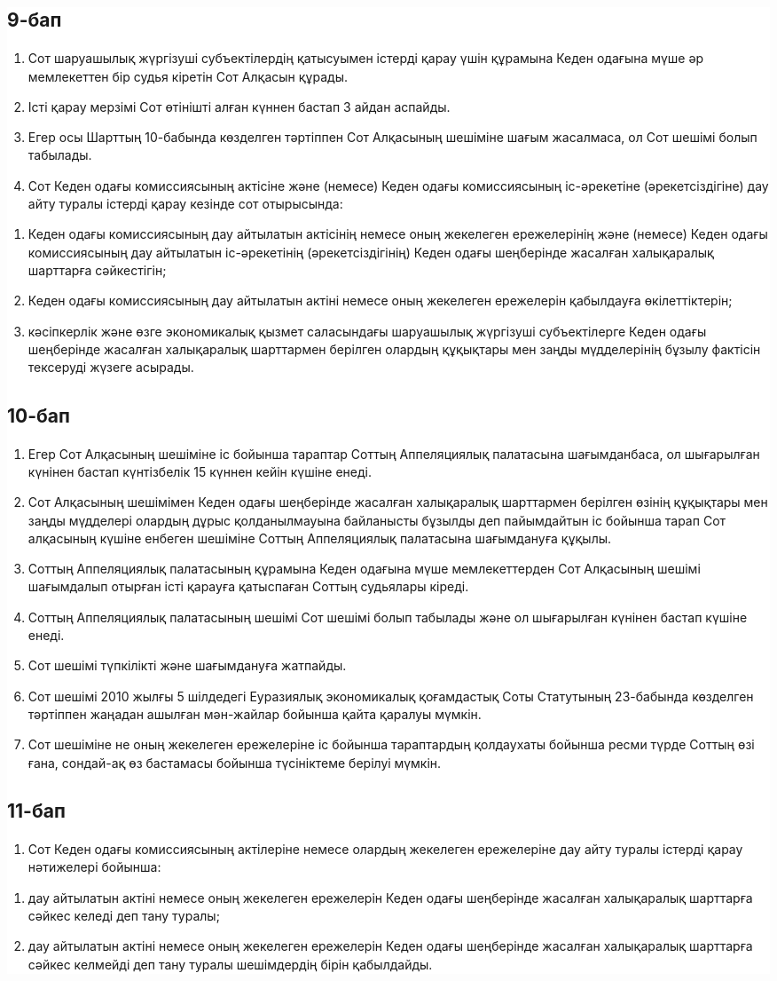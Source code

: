 ## 9-бап

1. Сот шаруашылық жүргізуші субъектілердің қатысуымен істерді қарау үшін құрамына Кеден одағына мүше әр мемлекеттен бір судья кіретін Сот Алқасын құрады.

2. Істі қарау мерзімі Сот өтінішті алған күннен бастап 3 айдан аспайды.

3. Егер осы Шарттың 10-бабында көзделген тәртіппен Сот Алқасының шешіміне шағым жасалмаса, ол Сот шешімі болып табылады.

4. Сот Кеден одағы комиссиясының актісіне және (немесе) Кеден одағы комиссиясының іс-әрекетіне (әрекетсіздігіне) дау айту туралы істерді қарау кезінде сот отырысында:

1) Кеден одағы комиссиясының дау айтылатын актісінің немесе оның жекелеген ережелерінің және (немесе) Кеден одағы комиссиясының дау айтылатын іс-әрекетінің (әрекетсіздігінің) Кеден одағы шеңберінде жасалған халықаралық шарттарға сәйкестігін;

2) Кеден одағы комиссиясының дау айтылатын актіні немесе оның жекелеген ережелерін қабылдауға өкілеттіктерін;

3) кәсіпкерлік және өзге экономикалық қызмет саласындағы шаруашылық жүргізуші субъектілерге Кеден одағы шеңберінде жасалған халықаралық шарттармен берілген олардың құқықтары мен заңды мүдделерінің бұзылу фактісін тексеруді жүзеге асырады.

## 10-бап

1. Егер Сот Алқасының шешіміне іс бойынша тараптар Соттың Аппеляциялық палатасына шағымданбаса, ол шығарылған күнінен бастап күнтізбелік 15 күннен кейін күшіне енеді.

2. Сот Алқасының шешімімен Кеден одағы шеңберінде жасалған халықаралық шарттармен берілген өзінің құқықтары мен заңды мүдделері олардың дұрыс қолданылмауына байланысты бұзылды деп пайымдайтын іс бойынша тарап Сот алқасының күшіне енбеген шешіміне Соттың Аппеляциялық палатасына шағымдануға құқылы.

3. Соттың Аппеляциялық палатасының құрамына Кеден одағына мүше мемлекеттерден Сот Алқасының шешімі шағымдалып отырған істі қарауға қатыспаған Соттың судьялары кіреді.

4. Соттың Аппеляциялық палатасының шешімі Сот шешімі болып табылады және ол шығарылған күнінен бастап күшіне енеді.

5. Сот шешімі түпкілікті және шағымдануға жатпайды.

6. Сот шешімі 2010 жылғы 5 шілдедегі Еуразиялық экономикалық қоғамдастық Соты Статутының 23-бабында көзделген тәртіппен жаңадан ашылған мән-жайлар бойынша қайта қаралуы мүмкін.

7. Сот шешіміне не оның жекелеген ережелеріне іс бойынша тараптардың қолдаухаты бойынша ресми түрде Соттың өзі ғана, сондай-ақ өз бастамасы бойынша түсініктеме берілуі мүмкін.

## 11-бап

1. Сот Кеден одағы комиссиясының актілеріне немесе олардың жекелеген ережелеріне дау айту туралы істерді қарау нәтижелері бойынша:

1) дау айтылатын актіні немесе оның жекелеген ережелерін Кеден одағы шеңберінде жасалған халықаралық шарттарға сәйкес келеді деп тану туралы;

2) дау айтылатын актіні немесе оның жекелеген ережелерін Кеден одағы шеңберінде жасалған халықаралық шарттарға сәйкес келмейді деп тану туралы шешімдердің бірін қабылдайды.

